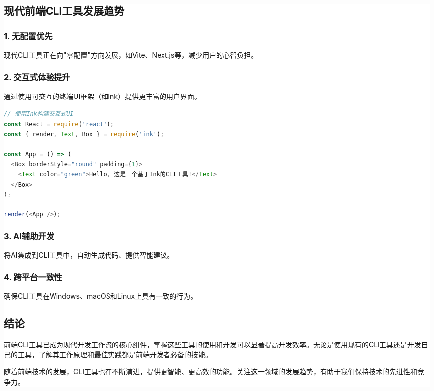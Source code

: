 ## 现代前端CLI工具发展趋势

### 1. 无配置优先

现代CLI工具正在向"零配置"方向发展，如Vite、Next.js等，减少用户的心智负担。

### 2. 交互式体验提升

通过使用可交互的终端UI框架（如Ink）提供更丰富的用户界面。

```javascript
// 使用Ink构建交互式UI
const React = require('react');
const { render, Text, Box } = require('ink');

const App = () => (
  <Box borderStyle="round" padding={1}>
    <Text color="green">Hello, 这是一个基于Ink的CLI工具!</Text>
  </Box>
);

render(<App />);
```

### 3. AI辅助开发

将AI集成到CLI工具中，自动生成代码、提供智能建议。

### 4. 跨平台一致性

确保CLI工具在Windows、macOS和Linux上具有一致的行为。

## 结论

前端CLI工具已成为现代开发工作流的核心组件，掌握这些工具的使用和开发可以显著提高开发效率。无论是使用现有的CLI工具还是开发自己的工具，了解其工作原理和最佳实践都是前端开发者必备的技能。

随着前端技术的发展，CLI工具也在不断演进，提供更智能、更高效的功能。关注这一领域的发展趋势，有助于我们保持技术的先进性和竞争力。 